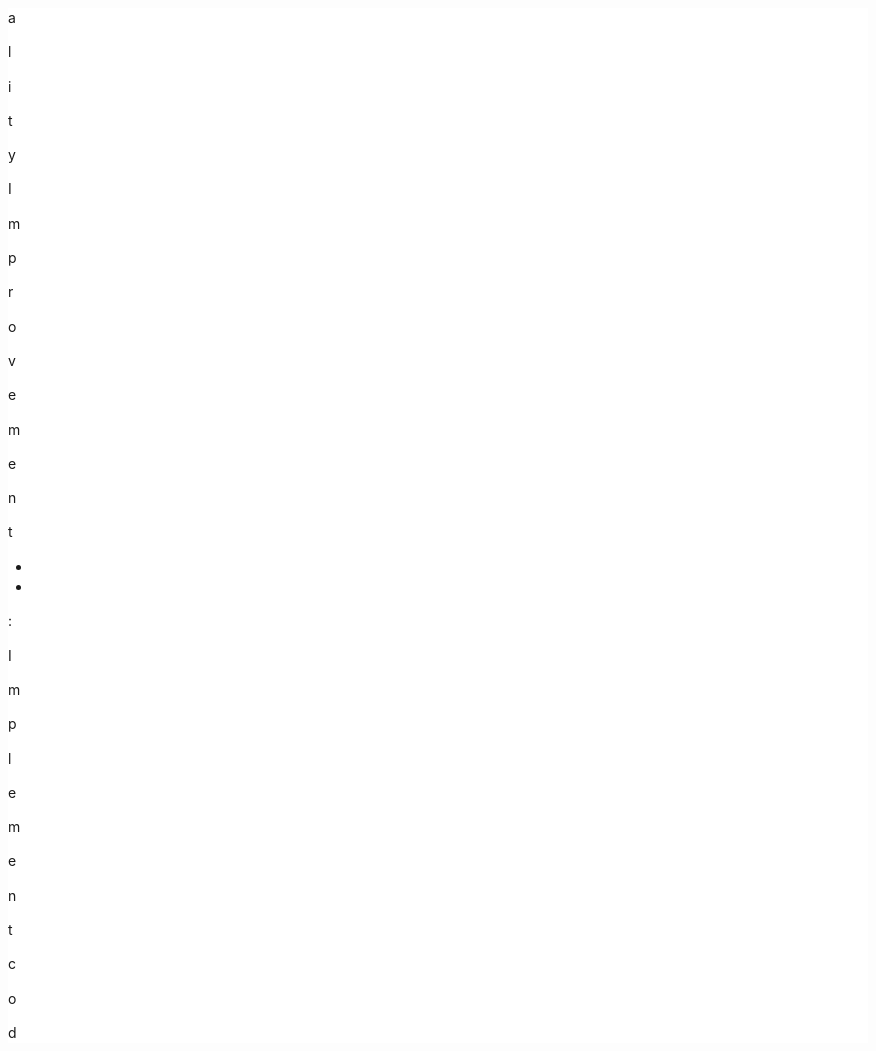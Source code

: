 a

l

i

t

y

 

I

m

p

r

o

v

e

m

e

n

t

*

*

:

 

I

m

p

l

e

m

e

n

t

 

c

o

d
